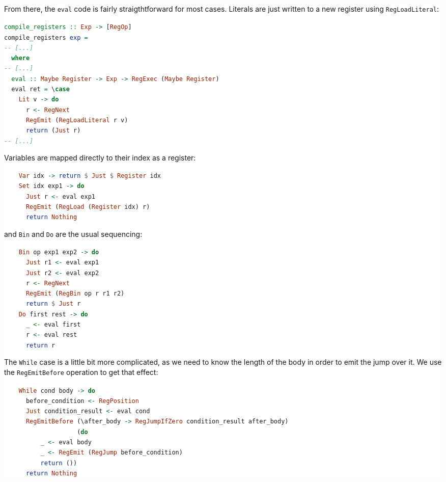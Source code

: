 From there, the `eval` code is fairly straigthtforward for most cases. Literals
are just written to a new register using `RegLoadLiteral`:

```haskell
compile_registers :: Exp -> [RegOp]
compile_registers exp =
-- [...]
  where
-- [...]
  eval :: Maybe Register -> Exp -> RegExec (Maybe Register)
  eval ret = \case
    Lit v -> do
      r <- RegNext
      RegEmit (RegLoadLiteral r v)
      return (Just r)
-- [...]
```

Variables are mapped directly to their index as a register:

```haskell
    Var idx -> return $ Just $ Register idx
    Set idx exp1 -> do
      Just r <- eval exp1
      RegEmit (RegLoad (Register idx) r)
      return Nothing
```

and `Bin` and `Do` are the usual sequencing:

```haskell
    Bin op exp1 exp2 -> do
      Just r1 <- eval exp1
      Just r2 <- eval exp2
      r <- RegNext
      RegEmit (RegBin op r r1 r2)
      return $ Just r
    Do first rest -> do
      _ <- eval first
      r <- eval rest
      return r
```

The `While` case is a little bit more complicated, as we need to know the
length of the body in order to emit the jump over it. We use the
`RegEmitBefore` operation to get that effect:

```haskell
    While cond body -> do
      before_condition <- RegPosition
      Just condition_result <- eval cond
      RegEmitBefore (\after_body -> RegJumpIfZero condition_result after_body)
                    (do
          _ <- eval body
          _ <- RegEmit (RegJump before_condition)
          return ())
      return Nothing
```


[^ssa]: To clarify, the code produced in this blog post is *not* in SSA form;
[series]: /tags/cheap%20interpreter
[part 1]: /posts/2021-06-19-cwafi-1
[part 2]: /posts/2021-06-27-cwafi-2
[part 3]: /posts/2021-07-04-cwafi-3
[part 4]: /posts/2021-07-11-cwafi-4
[part 5]: /posts/2021-07-18-cwafi-5-mea-culpa
[part 6]: /posts/2021-07-25-cwafi-6-faster-stack-machine
[ndm]: https://ndmitchell.com
[cwafi]: https://www.youtube.com/watch?v=V8dnIw3amLA
[ssa]: https://en.wikipedia.org/wiki/Static_single_assignment_form
[JeffJeffJeffersonson]: https://www.reddit.com/user/JeffJeffJeffersonson
[monads]: /tags/monad-tutorial
[monads-3]: /posts/2021-05-02-monads-3